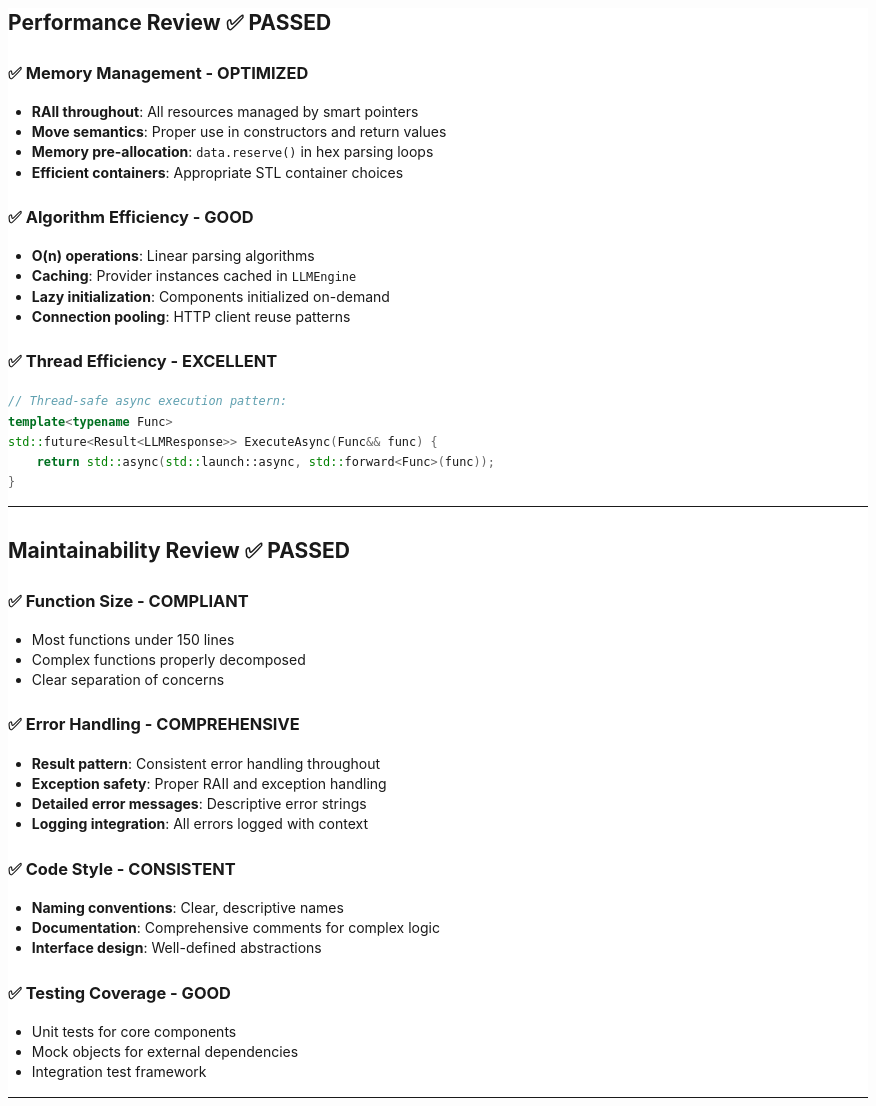 ## Performance Review ✅ **PASSED**

### ✅ Memory Management - **OPTIMIZED**
- **RAII throughout**: All resources managed by smart pointers
- **Move semantics**: Proper use in constructors and return values
- **Memory pre-allocation**: `data.reserve()` in hex parsing loops
- **Efficient containers**: Appropriate STL container choices

### ✅ Algorithm Efficiency - **GOOD**
- **O(n) operations**: Linear parsing algorithms
- **Caching**: Provider instances cached in `LLMEngine`
- **Lazy initialization**: Components initialized on-demand
- **Connection pooling**: HTTP client reuse patterns

### ✅ Thread Efficiency - **EXCELLENT**
```cpp
// Thread-safe async execution pattern:
template<typename Func>
std::future<Result<LLMResponse>> ExecuteAsync(Func&& func) {
    return std::async(std::launch::async, std::forward<Func>(func));
}
```

---

## Maintainability Review ✅ **PASSED**

### ✅ Function Size - **COMPLIANT**
- Most functions under 150 lines
- Complex functions properly decomposed
- Clear separation of concerns

### ✅ Error Handling - **COMPREHENSIVE**
- **Result<T> pattern**: Consistent error handling throughout
- **Exception safety**: Proper RAII and exception handling
- **Detailed error messages**: Descriptive error strings
- **Logging integration**: All errors logged with context

### ✅ Code Style - **CONSISTENT**
- **Naming conventions**: Clear, descriptive names
- **Documentation**: Comprehensive comments for complex logic
- **Interface design**: Well-defined abstractions

### ✅ Testing Coverage - **GOOD**
- Unit tests for core components
- Mock objects for external dependencies
- Integration test framework

---
